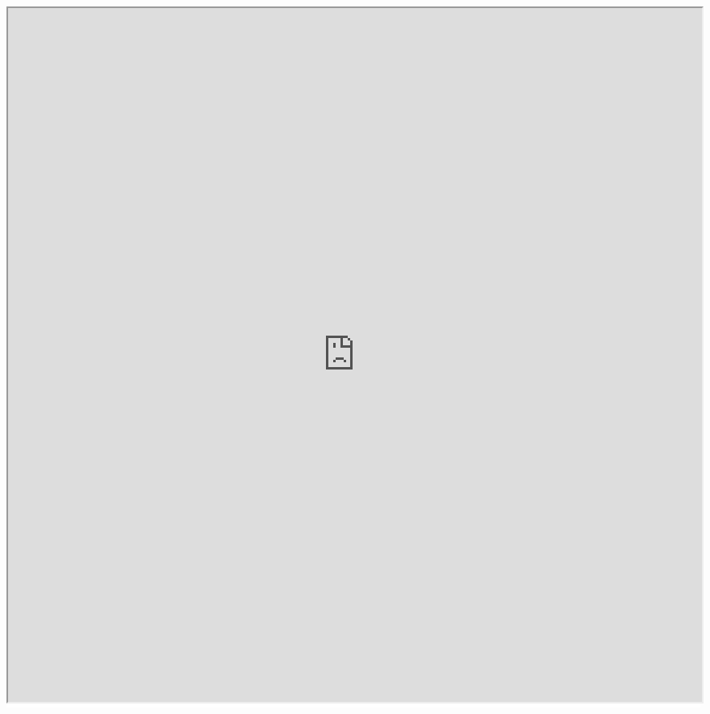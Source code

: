 <iframe src="https://vectorportal.com" allow="fullscreen" allowfullscreen="" style="height: 100%; width: 100%; aspect-ratio: 1 / 1;"></iframe>
